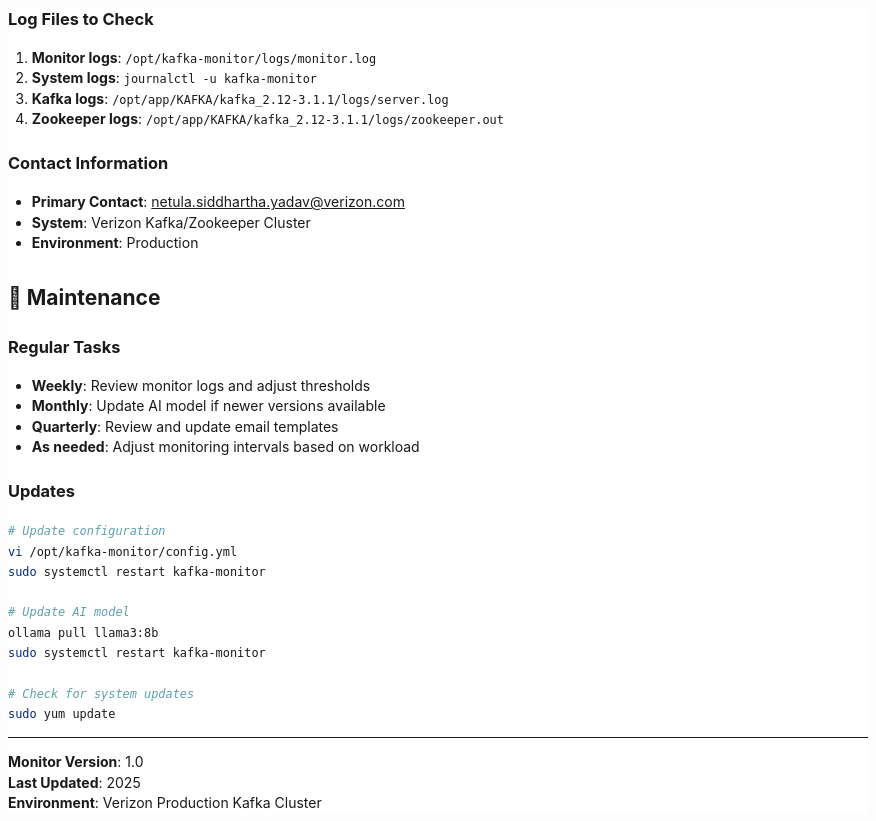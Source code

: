 ### Log Files to Check
1. **Monitor logs**: `/opt/kafka-monitor/logs/monitor.log`
2. **System logs**: `journalctl -u kafka-monitor`
3. **Kafka logs**: `/opt/app/KAFKA/kafka_2.12-3.1.1/logs/server.log`
4. **Zookeeper logs**: `/opt/app/KAFKA/kafka_2.12-3.1.1/logs/zookeeper.out`

### Contact Information
- **Primary Contact**: netula.siddhartha.yadav@verizon.com
- **System**: Verizon Kafka/Zookeeper Cluster
- **Environment**: Production

## 🔄 Maintenance

### Regular Tasks
- **Weekly**: Review monitor logs and adjust thresholds
- **Monthly**: Update AI model if newer versions available
- **Quarterly**: Review and update email templates
- **As needed**: Adjust monitoring intervals based on workload

### Updates
```bash
# Update configuration
vi /opt/kafka-monitor/config.yml
sudo systemctl restart kafka-monitor

# Update AI model
ollama pull llama3:8b
sudo systemctl restart kafka-monitor

# Check for system updates
sudo yum update
```

---

**Monitor Version**: 1.0  
**Last Updated**: 2025  
**Environment**: Verizon Production Kafka Cluster
